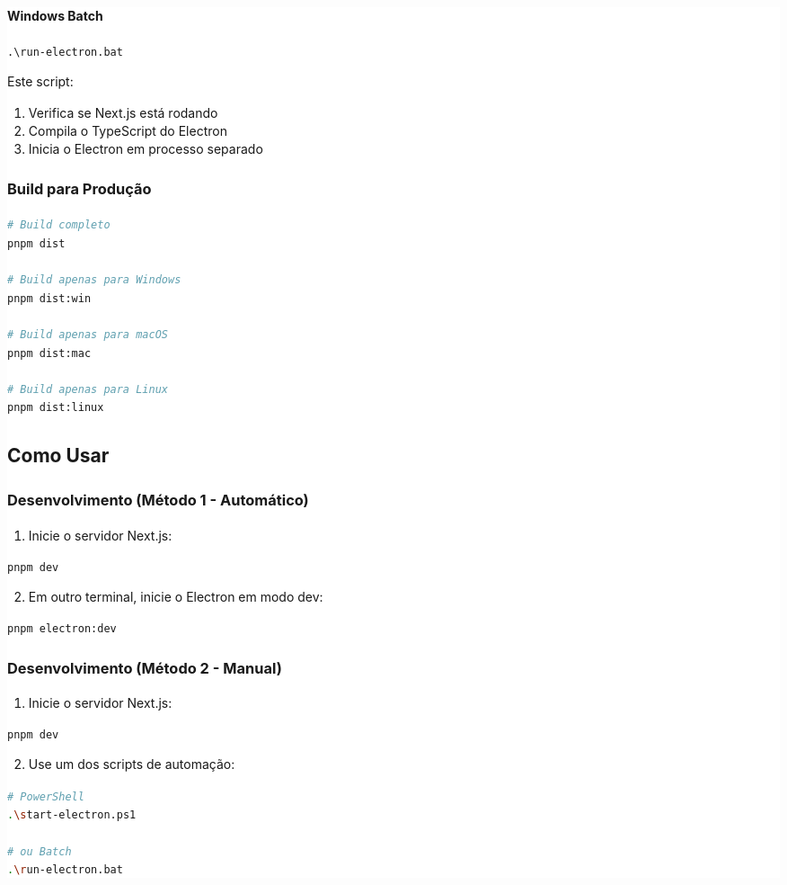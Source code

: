 #### Windows Batch
```cmd
.\run-electron.bat
```
Este script:
1. Verifica se Next.js está rodando
2. Compila o TypeScript do Electron
3. Inicia o Electron em processo separado

### Build para Produção

```bash
# Build completo
pnpm dist

# Build apenas para Windows
pnpm dist:win

# Build apenas para macOS
pnpm dist:mac

# Build apenas para Linux
pnpm dist:linux
```

## Como Usar

### Desenvolvimento (Método 1 - Automático)

1. Inicie o servidor Next.js:
```bash
pnpm dev
```

2. Em outro terminal, inicie o Electron em modo dev:
```bash
pnpm electron:dev
```

### Desenvolvimento (Método 2 - Manual)

1. Inicie o servidor Next.js:
```bash
pnpm dev
```

2. Use um dos scripts de automação:
```bash
# PowerShell
.\start-electron.ps1

# ou Batch
.\run-electron.bat
```
